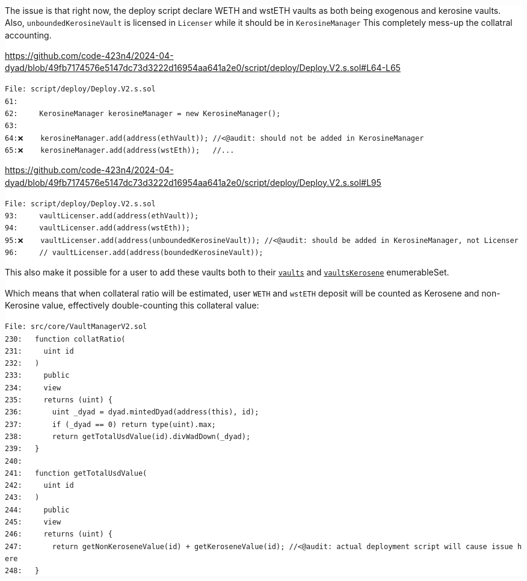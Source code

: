 The issue is that right now, the deploy script declare WETH and wstETH vaults as both being exogenous and kerosine vaults. Also, `unboundedKerosineVault` is licensed in `Licenser` while it should be in `KerosineManager`
This completely mess-up the collatral accounting.

https://github.com/code-423n4/2024-04-dyad/blob/49fb7174576e5147dc73d3222d16954aa641a2e0/script/deploy/Deploy.V2.s.sol#L64-L65
```solidity
File: script/deploy/Deploy.V2.s.sol
61: 
62:     KerosineManager kerosineManager = new KerosineManager();
63: 
64:❌	kerosineManager.add(address(ethVault)); //<@audit: should not be added in KerosineManager
65:❌	kerosineManager.add(address(wstEth));	//...
```

https://github.com/code-423n4/2024-04-dyad/blob/49fb7174576e5147dc73d3222d16954aa641a2e0/script/deploy/Deploy.V2.s.sol#L95
```solidity
File: script/deploy/Deploy.V2.s.sol
93:     vaultLicenser.add(address(ethVault));
94:     vaultLicenser.add(address(wstEth));
95:❌	vaultLicenser.add(address(unboundedKerosineVault)); //<@audit: should be added in KerosineManager, not Licenser
96:     // vaultLicenser.add(address(boundedKerosineVault));
```

This also make it possible for a user to add these vaults both to their [`vaults`](https://github.com/code-423n4/2024-04-dyad/blob/49fb7174576e5147dc73d3222d16954aa641a2e0/src/core/VaultManagerV2.sol#L75) and [`vaultsKerosene`](https://github.com/code-423n4/2024-04-dyad/blob/49fb7174576e5147dc73d3222d16954aa641a2e0/src/core/VaultManagerV2.sol#L88) enumerableSet.

Which means that when collateral ratio will be estimated, user `WETH` and `wstETH` deposit will be counted as Kerosene and non-Kerosine value, effectively double-counting this collateral value:

```solidity
File: src/core/VaultManagerV2.sol
230:   function collatRatio(
231:     uint id
232:   )
233:     public 
234:     view
235:     returns (uint) {
236:       uint _dyad = dyad.mintedDyad(address(this), id);
237:       if (_dyad == 0) return type(uint).max;
238:       return getTotalUsdValue(id).divWadDown(_dyad);
239:   }
240: 
241:   function getTotalUsdValue(
242:     uint id
243:   ) 
244:     public 
245:     view
246:     returns (uint) {
247:       return getNonKeroseneValue(id) + getKeroseneValue(id); //<@audit: actual deployment script will cause issue here
248:   }
```
